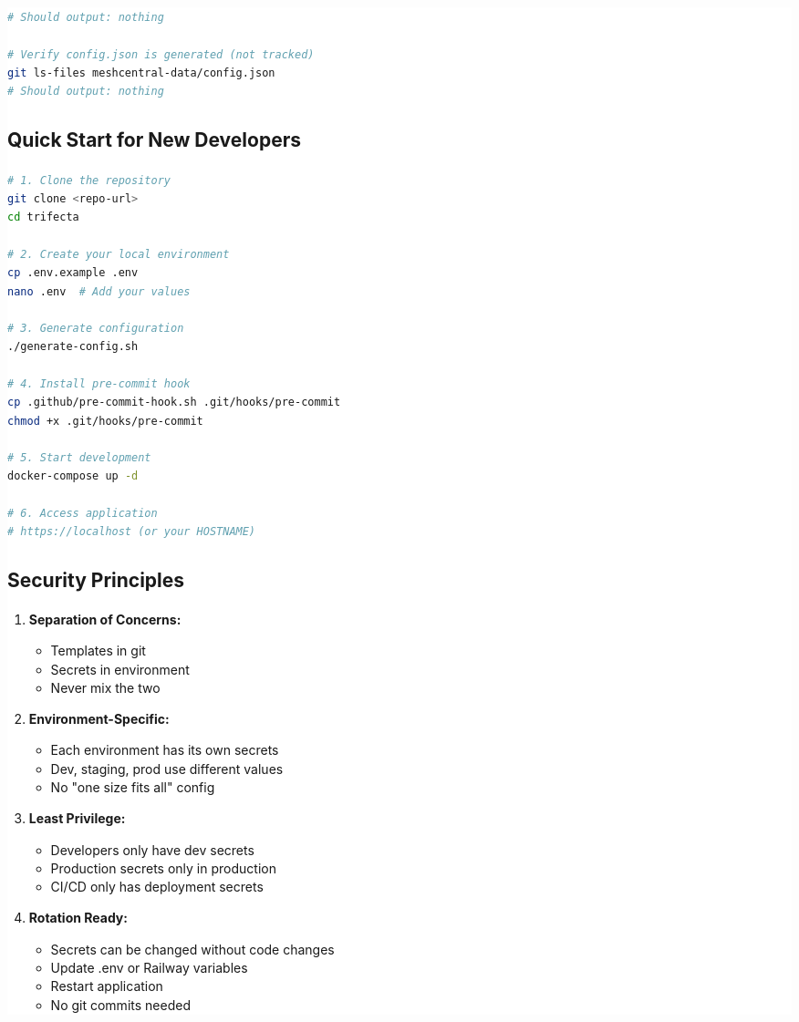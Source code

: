 ```bash
# Should output: nothing

# Verify config.json is generated (not tracked)
git ls-files meshcentral-data/config.json
# Should output: nothing
```

## Quick Start for New Developers

```bash
# 1. Clone the repository
git clone <repo-url>
cd trifecta

# 2. Create your local environment
cp .env.example .env
nano .env  # Add your values

# 3. Generate configuration
./generate-config.sh

# 4. Install pre-commit hook
cp .github/pre-commit-hook.sh .git/hooks/pre-commit
chmod +x .git/hooks/pre-commit

# 5. Start development
docker-compose up -d

# 6. Access application
# https://localhost (or your HOSTNAME)
```

## Security Principles

1. **Separation of Concerns:**
   - Templates in git
   - Secrets in environment
   - Never mix the two

2. **Environment-Specific:**
   - Each environment has its own secrets
   - Dev, staging, prod use different values
   - No "one size fits all" config

3. **Least Privilege:**
   - Developers only have dev secrets
   - Production secrets only in production
   - CI/CD only has deployment secrets

4. **Rotation Ready:**
   - Secrets can be changed without code changes
   - Update .env or Railway variables
   - Restart application
   - No git commits needed
